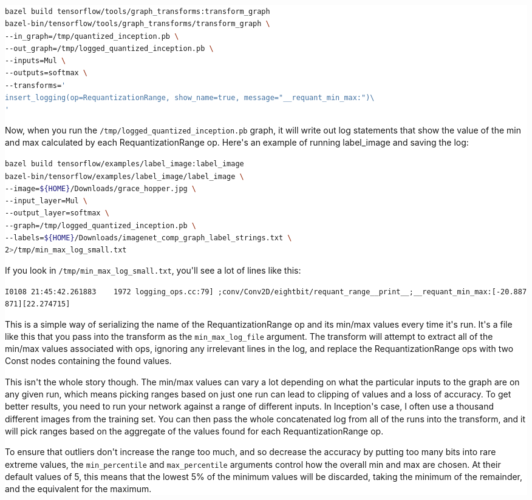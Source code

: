 ```bash
bazel build tensorflow/tools/graph_transforms:transform_graph
bazel-bin/tensorflow/tools/graph_transforms/transform_graph \
--in_graph=/tmp/quantized_inception.pb \
--out_graph=/tmp/logged_quantized_inception.pb \
--inputs=Mul \
--outputs=softmax \
--transforms='
insert_logging(op=RequantizationRange, show_name=true, message="__requant_min_max:")\
'
```

Now, when you run the `/tmp/logged_quantized_inception.pb` graph, it will write
out log statements that show the value of the min and max calculated by each
RequantizationRange op. Here's an example of running label_image and saving the
log:

```bash
bazel build tensorflow/examples/label_image:label_image
bazel-bin/tensorflow/examples/label_image/label_image \
--image=${HOME}/Downloads/grace_hopper.jpg \
--input_layer=Mul \
--output_layer=softmax \
--graph=/tmp/logged_quantized_inception.pb \
--labels=${HOME}/Downloads/imagenet_comp_graph_label_strings.txt \
2>/tmp/min_max_log_small.txt
```

If you look in `/tmp/min_max_log_small.txt`, you'll see a lot of lines like
this:

```
I0108 21:45:42.261883    1972 logging_ops.cc:79] ;conv/Conv2D/eightbit/requant_range__print__;__requant_min_max:[-20.887871][22.274715]
```

This is a simple way of serializing the name of the RequantizationRange op and
its min/max values every time it's run. It's a file like this that you pass into
the transform as the `min_max_log_file` argument. The transform will attempt to
extract all of the min/max values associated with ops, ignoring any irrelevant
lines in the log, and replace the RequantizationRange ops with two Const nodes
containing the found values.

This isn't the whole story though. The min/max values can vary a lot depending
on what the particular inputs to the graph are on any given run, which means
picking ranges based on just one run can lead to clipping of values and a loss
of accuracy. To get better results, you need to run your network against a range
of different inputs. In Inception's case, I often use a thousand different
images from the training set. You can then pass the whole concatenated log from
all of the runs into the transform, and it will pick ranges based on the
aggregate of the values found for each RequantizationRange op.

To ensure that outliers don't increase the range too much, and so decrease the
accuracy by putting too many bits into rare extreme values, the `min_percentile`
and `max_percentile` arguments control how the overall min and max are chosen.
At their default values of 5, this means that the lowest 5% of the minimum
values will be discarded, taking the minimum of the remainder, and the
equivalent for the maximum.
